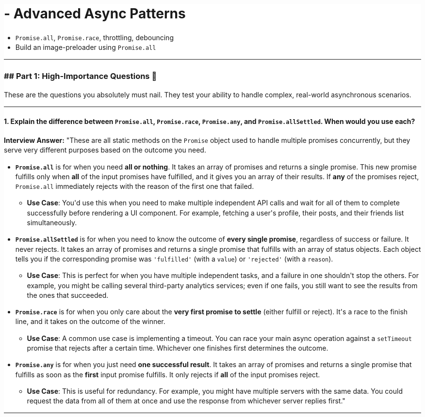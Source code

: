 # - **Advanced Async Patterns**
  - `Promise.all`, `Promise.race`, throttling, debouncing
  - Build an image-preloader using `Promise.all`

---

### \#\# Part 1: High-Importance Questions 🌟

These are the questions you absolutely must nail. They test your ability to handle complex, real-world asynchronous scenarios.

---

#### **1. Explain the difference between `Promise.all`, `Promise.race`, `Promise.any`, and `Promise.allSettled`. When would you use each?**

**Interview Answer:**
"These are all static methods on the `Promise` object used to handle multiple promises concurrently, but they serve very different purposes based on the outcome you need.

- **`Promise.all`** is for when you need **all or nothing**. It takes an array of promises and returns a single promise. This new promise fulfills only when **all** of the input promises have fulfilled, and it gives you an array of their results. If **any** of the promises reject, `Promise.all` immediately rejects with the reason of the first one that failed.

  - **Use Case**: You'd use this when you need to make multiple independent API calls and wait for all of them to complete successfully before rendering a UI component. For example, fetching a user's profile, their posts, and their friends list simultaneously.

- **`Promise.allSettled`** is for when you need to know the outcome of **every single promise**, regardless of success or failure. It never rejects. It takes an array of promises and returns a single promise that fulfills with an array of status objects. Each object tells you if the corresponding promise was `'fulfilled'` (with a `value`) or `'rejected'` (with a `reason`).

  - **Use Case**: This is perfect for when you have multiple independent tasks, and a failure in one shouldn't stop the others. For example, you might be calling several third-party analytics services; even if one fails, you still want to see the results from the ones that succeeded.

- **`Promise.race`** is for when you only care about the **very first promise to settle** (either fulfill or reject). It's a race to the finish line, and it takes on the outcome of the winner.

  - **Use Case**: A common use case is implementing a timeout. You can race your main async operation against a `setTimeout` promise that rejects after a certain time. Whichever one finishes first determines the outcome.

- **`Promise.any`** is for when you just need **one successful result**. It takes an array of promises and returns a single promise that fulfills as soon as the **first** input promise fulfills. It only rejects if **all** of the input promises reject.

  - **Use Case**: This is useful for redundancy. For example, you might have multiple servers with the same data. You could request the data from all of them at once and use the response from whichever server replies first."

---
